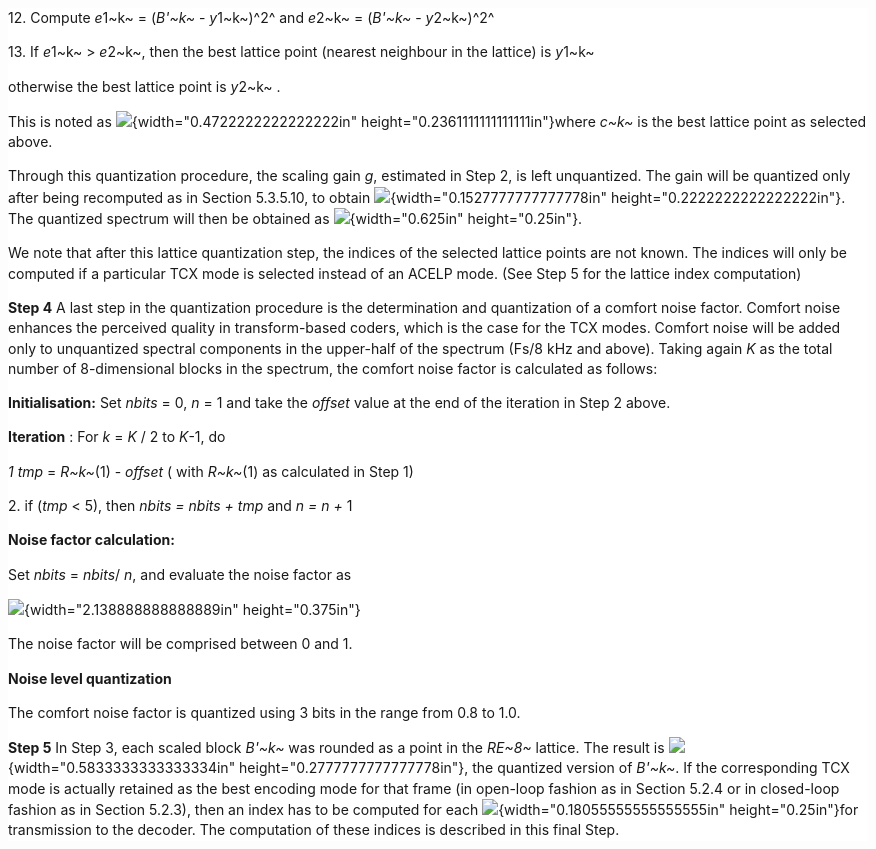 12\. Compute *e*1~k~ = (*B\'~k~* - *y*1~k~)^2^ and *e*2~k~ = (*B\'~k~* -
*y*2~k~)^2^

13\. If *e*1~k~ \> *e*2~k~, then the best lattice point (nearest
neighbour in the lattice) is *y*1~k~

otherwise the best lattice point is *y*2~k~ .

This is noted as ![](media/image65.wmf){width="0.4722222222222222in"
height="0.2361111111111111in"}where *c~k~* is the best lattice point as
selected above.

Through this quantization procedure, the scaling gain *g*, estimated in
Step 2, is left unquantized. The gain will be quantized only after being
recomputed as in Section 5.3.5.10, to obtain
![](media/image66.wmf){width="0.1527777777777778in"
height="0.2222222222222222in"}. The quantized spectrum will then be
obtained as ![](media/image67.wmf){width="0.625in" height="0.25in"}.

We note that after this lattice quantization step, the indices of the
selected lattice points are not known. The indices will only be computed
if a particular TCX mode is selected instead of an ACELP mode. (See Step
5 for the lattice index computation)

**Step 4** A last step in the quantization procedure is the
determination and quantization of a comfort noise factor. Comfort noise
enhances the perceived quality in transform-based coders, which is the
case for the TCX modes. Comfort noise will be added only to unquantized
spectral components in the upper-half of the spectrum (Fs/8 kHz and
above). Taking again *K* as the total number of 8-dimensional blocks in
the spectrum, the comfort noise factor is calculated as follows:

**Initialisation:** Set *nbits* = 0, *n* = 1 and take the *offset* value
at the end of the iteration in Step 2 above.

**Iteration** : For *k* = *K* / 2 to *K*-1, do

*1 tmp* = *R~k~*(1) - *offset* ( with *R~k~*(1) as calculated in Step 1)

2\. if (*tmp* \< 5), then *nbits = nbits + tmp* and *n = n +* 1

**Noise factor calculation:**

Set *nbits* = *nbits*/ *n*, and evaluate the noise factor as

![](media/image68.wmf){width="2.138888888888889in" height="0.375in"}

The noise factor will be comprised between 0 and 1.

**Noise level quantization**

The comfort noise factor is quantized using 3 bits in the range from 0.8
to 1.0.

**Step 5** In Step 3, each scaled block *B\'~k~* was rounded as a point
in the *RE~8~* lattice. The result is
![](media/image69.wmf){width="0.5833333333333334in"
height="0.2777777777777778in"}, the quantized version of *B\'~k~*. If
the corresponding TCX mode is actually retained as the best encoding
mode for that frame (in open-loop fashion as in Section 5.2.4 or in
closed-loop fashion as in Section 5.2.3), then an index has to be
computed for each ![](media/image70.wmf){width="0.18055555555555555in"
height="0.25in"}for transmission to the decoder. The computation of
these indices is described in this final Step.
